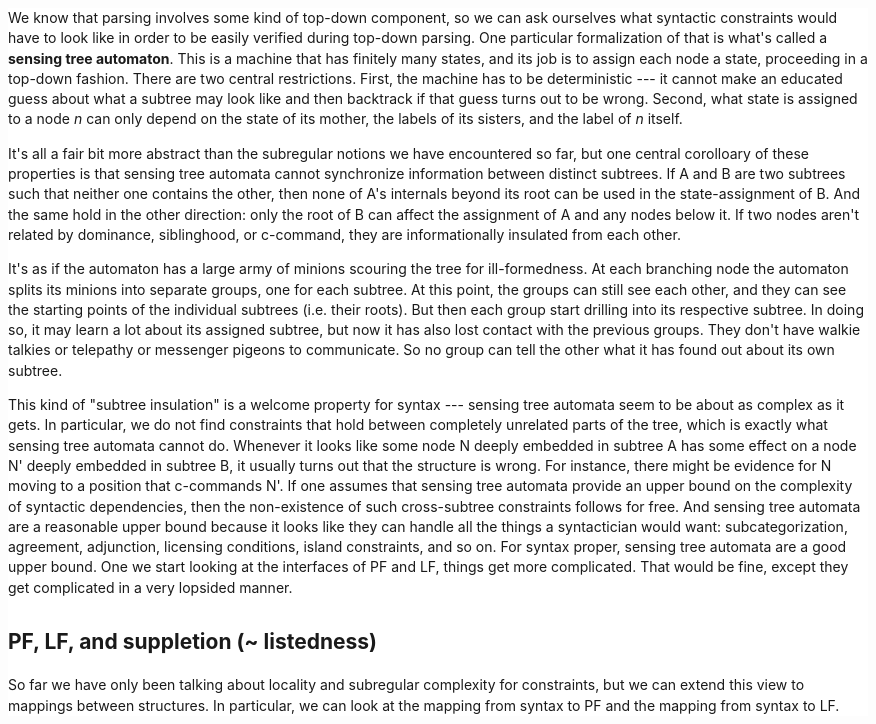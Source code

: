 We know that parsing involves some kind of top-down component, so we can ask ourselves what syntactic constraints would have to look like in order to be easily verified during top-down parsing.
One particular formalization of that is what's called a **sensing tree automaton**.
This is a machine that has finitely many states, and its job is to assign each node a state, proceeding in a top-down fashion.
There are two central restrictions.
First, the machine has to be deterministic --- it cannot make an educated guess about what a subtree may look like and then backtrack if that guess turns out to be wrong.
Second, what state is assigned to a node *n* can only depend on the state of its mother, the labels of its sisters, and the label of *n* itself.

It's all a fair bit more abstract than the subregular notions we have encountered so far, but one central corolloary of these properties is that sensing tree automata cannot synchronize information between distinct subtrees.
If A and B are two subtrees such that neither one contains the other, then none of A's internals beyond its root can be used in the state-assignment of B.
And the same hold in the other direction: only the root of B can affect the assignment of A and any nodes below it.
If two nodes aren't related by dominance, siblinghood, or c-command, they are informationally insulated from each other.

It's as if the automaton has a large army of minions scouring the tree for ill-formedness.
At each branching node the automaton splits its minions into separate groups, one for each subtree. 
At this point, the groups can still see each other, and they can see the starting points of the individual subtrees (i.e. their roots).
But then each group start drilling into its respective subtree.
In doing so, it may learn a lot about its assigned subtree, but now it has also lost contact with the previous groups.
They don't have walkie talkies or telepathy or messenger pigeons to communicate.
So no group can tell the other what it has found out about its own subtree.

This kind of "subtree insulation" is a welcome property for syntax --- sensing tree automata seem to be about as complex as it gets.
In particular, we do not find constraints that hold between completely unrelated parts of the tree, which is exactly what sensing tree automata cannot do.
Whenever it looks like some node N deeply embedded in subtree A has some effect on a node N' deeply embedded in subtree B, it usually turns out that the structure is wrong.
For instance, there might be evidence for N moving to a position that c-commands N'.
If one assumes that sensing tree automata provide an upper bound on the complexity of syntactic dependencies, then the non-existence of such cross-subtree constraints follows for free.
And sensing tree automata are a reasonable upper bound because it looks like they can handle all the things a syntactician would want: subcategorization, agreement, adjunction, licensing conditions, island constraints, and so on.
For syntax proper, sensing tree automata are a good upper bound.
One we start looking at the interfaces of PF and LF, things get more complicated.
That would be fine, except they get complicated in a very lopsided manner.


## PF, LF, and suppletion (~ listedness)

So far we have only been talking about locality and subregular complexity for constraints, but we can extend this view to mappings between structures.
In particular, we can look at the mapping from syntax to PF and the mapping from syntax to LF.
